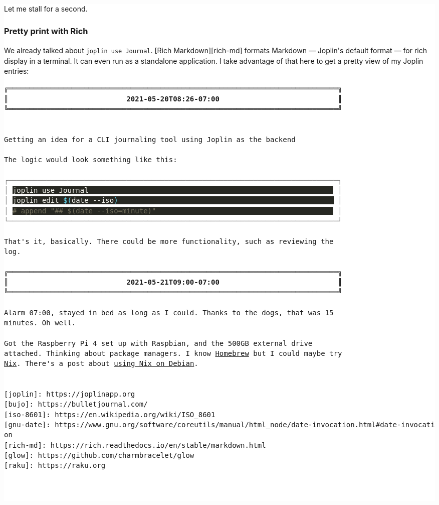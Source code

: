 Let me stall for a second.

### Pretty print with Rich

We already talked about `joplin use Journal`. [Rich Markdown][rich-md] formats
Markdown — Joplin's default format — for rich display in a terminal.  It can
even run as a standalone application.  I take advantage of that here to get a
pretty view of my Joplin entries:

<pre class="rich">╔══════════════════════════════════════════════════════════════════════════════╗
║                            <span style="font-weight: bold">2021-05-20T08:26-07:00</span>                            ║
╚══════════════════════════════════════════════════════════════════════════════╝


Getting an idea for a CLI journaling tool using Joplin as the backend

The logic would look something like this:

<span style="color: #7f7f7f; text-decoration-color: #7f7f7f">┌──────────────────────────────────────────────────────────────────────────────┐</span>
<span style="color: #7f7f7f; text-decoration-color: #7f7f7f">│</span> <span style="color: #f8f8f2; text-decoration-color: #f8f8f2; background-color: #272822">joplin use Journal</span><span style="background-color: #272822">                                                          </span> <span style="color: #7f7f7f; text-decoration-color: #7f7f7f">│</span>
<span style="color: #7f7f7f; text-decoration-color: #7f7f7f">│</span> <span style="color: #f8f8f2; text-decoration-color: #f8f8f2; background-color: #272822">joplin edit </span><span style="color: #66d9ef; text-decoration-color: #66d9ef; background-color: #272822">$(</span><span style="color: #f8f8f2; text-decoration-color: #f8f8f2; background-color: #272822">date --iso</span><span style="color: #66d9ef; text-decoration-color: #66d9ef; background-color: #272822">)</span><span style="background-color: #272822">                                                   </span> <span style="color: #7f7f7f; text-decoration-color: #7f7f7f">│</span>
<span style="color: #7f7f7f; text-decoration-color: #7f7f7f">│</span> <span style="color: #75715e; text-decoration-color: #75715e; background-color: #272822"># append "## $(date --iso=minute)"</span><span style="background-color: #272822">                                          </span> <span style="color: #7f7f7f; text-decoration-color: #7f7f7f">│</span>
<span style="color: #7f7f7f; text-decoration-color: #7f7f7f">└──────────────────────────────────────────────────────────────────────────────┘</span>

That's it, basically. There could be more functionality, such as reviewing the
log.

╔══════════════════════════════════════════════════════════════════════════════╗
║                            <span style="font-weight: bold">2021-05-21T09:00-07:00</span>                            ║
╚══════════════════════════════════════════════════════════════════════════════╝

Alarm 07:00, stayed in bed as long as I could. Thanks to the dogs, that was 15
minutes. Oh well.

Got the Raspberry Pi 4 set up with Raspbian, and the 500GB external drive
attached. Thinking about package managers. I know <span style="color: #0000ff; text-decoration-color: #0000ff"><a href="https://brew.sh">Homebrew</a></span> but I could maybe try
<span style="color: #0000ff; text-decoration-color: #0000ff"><a href="https://nixos.org/">Nix</a></span>. There's a post about <span style="color: #0000ff; text-decoration-color: #0000ff"><a href="https://ariya.io/2020/05/nix-package-manager-on-ubuntu-or-debian">using Nix on Debian</a></span>.


[joplin]: https://joplinapp.org
[bujo]: https://bulletjournal.com/
[iso-8601]: https://en.wikipedia.org/wiki/ISO_8601
[gnu-date]: https://www.gnu.org/software/coreutils/manual/html_node/date-invocation.html#date-invocation
[rich-md]: https://rich.readthedocs.io/en/stable/markdown.html
[glow]: https://github.com/charmbracelet/glow
[raku]: https://raku.org
